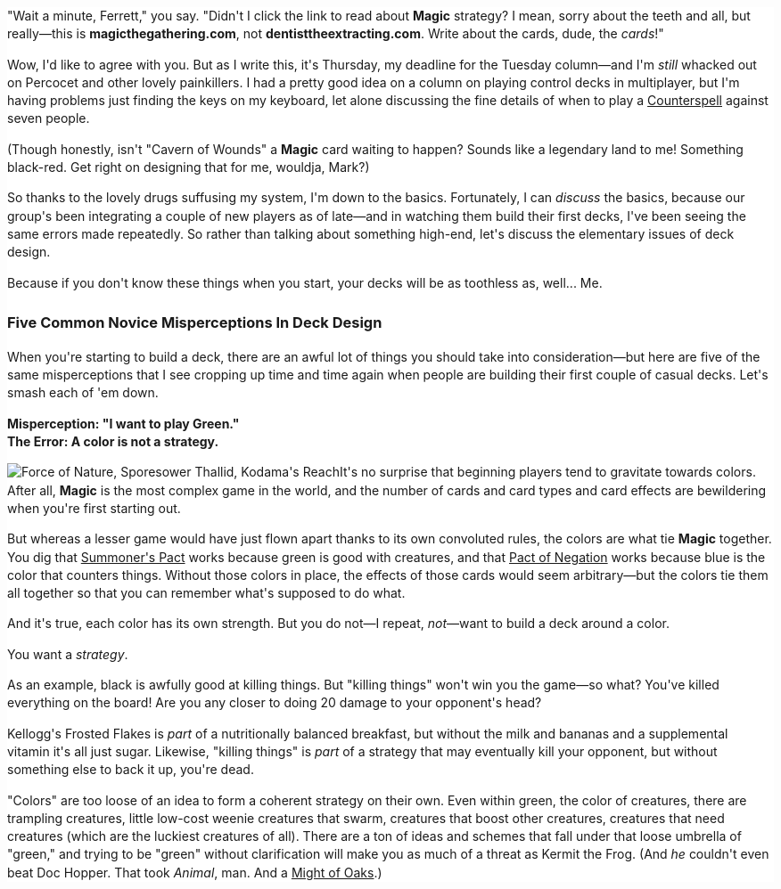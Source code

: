 "Wait a minute, Ferrett," you say. "Didn't I click the link to read about **Magic** strategy? I mean, sorry about the teeth and all, but really—this is **magicthegathering.com**, not **dentisttheextracting.com**. Write about the cards, dude, the *cards*!" 

Wow, I'd like to agree with you. But as I write this, it's Thursday, my deadline for the Tuesday column—and I'm *still* whacked out on Percocet and other lovely painkillers. I had a pretty good idea on a column on playing control decks in multiplayer, but I'm having problems just finding the keys on my keyboard, let alone discussing the fine details of when to play a [Counterspell](https://gatherer.wizards.com/Pages/Card/Details.aspx?name=Counterspell) against seven people. 

(Though honestly, isn't "Cavern of Wounds" a **Magic** card waiting to happen? Sounds like a legendary land to me! Something black-red. Get right on designing that for me, wouldja, Mark?) 

So thanks to the lovely drugs suffusing my system, I'm down to the basics. Fortunately, I can *discuss* the basics, because our group's been integrating a couple of new players as of late—and in watching them build their first decks, I've been seeing the same errors made repeatedly. So rather than talking about something high-end, let's discuss the elementary issues of deck design. 

Because if you don't know these things when you start, your decks will be as toothless as, well... Me. 

### Five Common Novice Misperceptions In Deck Design

When you're starting to build a deck, there are an awful lot of things you should take into consideration—but here are five of the same misperceptions that I see cropping up time and time again when people are building their first couple of casual decks. Let's smash each of 'em down. 

**Misperception: "I want to play Green."**   
**The Error: A color is not a strategy.** 

![Force of Nature, Sporesower Thallid, Kodama's Reach](https://media.magic.wizards.com/image_legacy_migration/magic/images/mtgcom/fcpics/serious/tf34_pic1.jpg)It's no surprise that beginning players tend to gravitate towards colors. After all, **Magic** is the most complex game in the world, and the number of cards and card types and card effects are bewildering when you're first starting out. 

But whereas a lesser game would have just flown apart thanks to its own convoluted rules, the colors are what tie **Magic** together. You dig that [Summoner's Pact](https://gatherer.wizards.com/Pages/Card/Details.aspx?name=Summoner%27s+Pact) works because green is good with creatures, and that [Pact of Negation](https://gatherer.wizards.com/Pages/Card/Details.aspx?name=Pact+of+Negation) works because blue is the color that counters things. Without those colors in place, the effects of those cards would seem arbitrary—but the colors tie them all together so that you can remember what's supposed to do what. 

And it's true, each color has its own strength. But you do not—I repeat, *not*—want to build a deck around a color. 

You want a *strategy*. 

As an example, black is awfully good at killing things. But "killing things" won't win you the game—so what? You've killed everything on the board! Are you any closer to doing 20 damage to your opponent's head? 

Kellogg's Frosted Flakes is *part* of a nutritionally balanced breakfast, but without the milk and bananas and a supplemental vitamin it's all just sugar. Likewise, "killing things" is *part* of a strategy that may eventually kill your opponent, but without something else to back it up, you're dead. 

"Colors" are too loose of an idea to form a coherent strategy on their own. Even within green, the color of creatures, there are trampling creatures, little low-cost weenie creatures that swarm, creatures that boost other creatures, creatures that need creatures (which are the luckiest creatures of all). There are a ton of ideas and schemes that fall under that loose umbrella of "green," and trying to be "green" without clarification will make you as much of a threat as Kermit the Frog. (And *he* couldn't even beat Doc Hopper. That took *Animal*, man. And a [Might of Oaks](https://gatherer.wizards.com/Pages/Card/Details.aspx?name=Might+of+Oaks).) 
